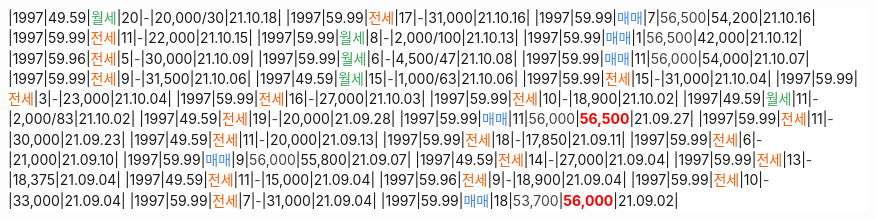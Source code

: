 |1997|49.59|<span style="color:#34A853">월세</span>|20|<span style="color:#444444">-</span>|20,000/30|21.10.18|
|1997|59.99|<span style="color:#FF5A00">전세</span>|17|<span style="color:#444444">-</span>|31,000|21.10.16|
|1997|59.99|<span style="color:#4285F3">매매</span>|7|<span style="color:#444444">56,500</span>|54,200|21.10.16|
|1997|59.99|<span style="color:#FF5A00">전세</span>|11|<span style="color:#444444">-</span>|22,000|21.10.15|
|1997|59.99|<span style="color:#34A853">월세</span>|8|<span style="color:#444444">-</span>|2,000/100|21.10.13|
|1997|59.99|<span style="color:#4285F3">매매</span>|1|<span style="color:#444444">56,500</span>|42,000|21.10.12|
|1997|59.96|<span style="color:#FF5A00">전세</span>|5|<span style="color:#444444">-</span>|30,000|21.10.09|
|1997|59.99|<span style="color:#34A853">월세</span>|6|<span style="color:#444444">-</span>|4,500/47|21.10.08|
|1997|59.99|<span style="color:#4285F3">매매</span>|11|<span style="color:#444444">56,000</span>|54,000|21.10.07|
|1997|59.99|<span style="color:#FF5A00">전세</span>|9|<span style="color:#444444">-</span>|31,500|21.10.06|
|1997|49.59|<span style="color:#34A853">월세</span>|15|<span style="color:#444444">-</span>|1,000/63|21.10.06|
|1997|59.99|<span style="color:#FF5A00">전세</span>|15|<span style="color:#444444">-</span>|31,000|21.10.04|
|1997|59.99|<span style="color:#FF5A00">전세</span>|3|<span style="color:#444444">-</span>|23,000|21.10.04|
|1997|59.99|<span style="color:#FF5A00">전세</span>|16|<span style="color:#444444">-</span>|27,000|21.10.03|
|1997|59.99|<span style="color:#FF5A00">전세</span>|10|<span style="color:#444444">-</span>|18,900|21.10.02|
|1997|49.59|<span style="color:#34A853">월세</span>|11|<span style="color:#444444">-</span>|2,000/83|21.10.02|
|1997|49.59|<span style="color:#FF5A00">전세</span>|19|<span style="color:#444444">-</span>|20,000|21.09.28|
|1997|59.99|<span style="color:#4285F3">매매</span>|11|<span style="color:#444444">56,000</span>|<b><span style="color:#FF0000">56,500</span></b>|21.09.27|
|1997|59.99|<span style="color:#FF5A00">전세</span>|11|<span style="color:#444444">-</span>|30,000|21.09.23|
|1997|49.59|<span style="color:#FF5A00">전세</span>|11|<span style="color:#444444">-</span>|20,000|21.09.13|
|1997|59.99|<span style="color:#FF5A00">전세</span>|18|<span style="color:#444444">-</span>|17,850|21.09.11|
|1997|59.99|<span style="color:#FF5A00">전세</span>|6|<span style="color:#444444">-</span>|21,000|21.09.10|
|1997|59.99|<span style="color:#4285F3">매매</span>|9|<span style="color:#444444">56,000</span>|55,800|21.09.07|
|1997|49.59|<span style="color:#FF5A00">전세</span>|14|<span style="color:#444444">-</span>|27,000|21.09.04|
|1997|59.99|<span style="color:#FF5A00">전세</span>|13|<span style="color:#444444">-</span>|18,375|21.09.04|
|1997|49.59|<span style="color:#FF5A00">전세</span>|11|<span style="color:#444444">-</span>|15,000|21.09.04|
|1997|59.96|<span style="color:#FF5A00">전세</span>|9|<span style="color:#444444">-</span>|18,900|21.09.04|
|1997|59.99|<span style="color:#FF5A00">전세</span>|10|<span style="color:#444444">-</span>|33,000|21.09.04|
|1997|59.99|<span style="color:#FF5A00">전세</span>|7|<span style="color:#444444">-</span>|31,000|21.09.04|
|1997|59.99|<span style="color:#4285F3">매매</span>|18|<span style="color:#444444">53,700</span>|<b><span style="color:#FF0000">56,000</span></b>|21.09.02|
